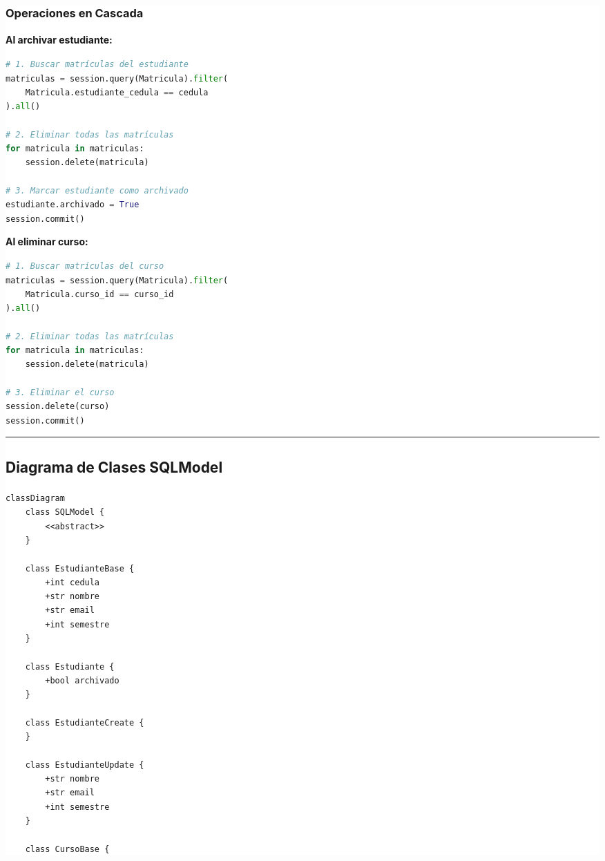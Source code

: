 ### Operaciones en Cascada

**Al archivar estudiante:**
```python
# 1. Buscar matrículas del estudiante
matriculas = session.query(Matricula).filter(
    Matricula.estudiante_cedula == cedula
).all()

# 2. Eliminar todas las matrículas
for matricula in matriculas:
    session.delete(matricula)

# 3. Marcar estudiante como archivado
estudiante.archivado = True
session.commit()
```

**Al eliminar curso:**
```python
# 1. Buscar matrículas del curso
matriculas = session.query(Matricula).filter(
    Matricula.curso_id == curso_id
).all()

# 2. Eliminar todas las matrículas
for matricula in matriculas:
    session.delete(matricula)

# 3. Eliminar el curso
session.delete(curso)
session.commit()
```

---

## Diagrama de Clases SQLModel

```mermaid
classDiagram
    class SQLModel {
        <<abstract>>
    }
    
    class EstudianteBase {
        +int cedula
        +str nombre
        +str email
        +int semestre
    }
    
    class Estudiante {
        +bool archivado
    }
    
    class EstudianteCreate {
    }
    
    class EstudianteUpdate {
        +str nombre
        +str email
        +int semestre
    }
    
    class CursoBase {
```